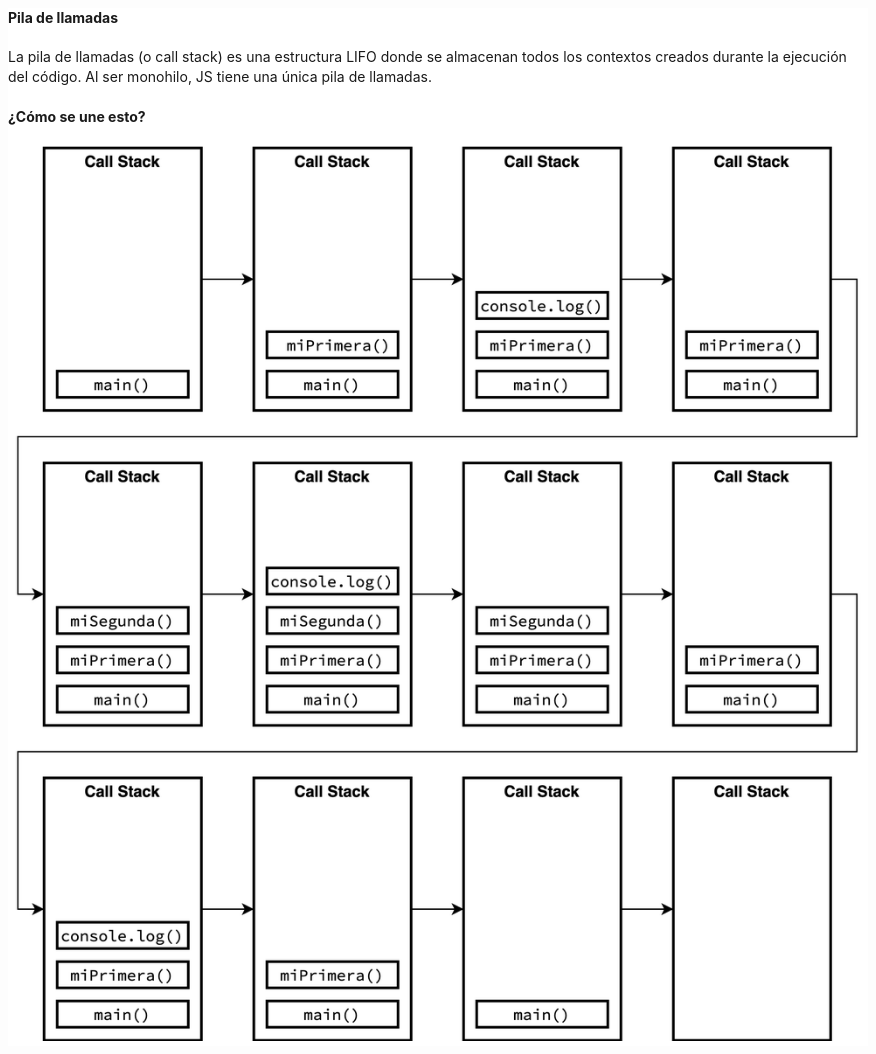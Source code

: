 #### Pila de llamadas

La pila de llamadas (o call stack) es una estructura LIFO donde se almacenan todos los contextos creados durante la ejecución del código. Al ser monohilo, JS tiene una única pila de llamadas.

#### ¿Cómo se une esto?

![Call Stack](../assets/clase8/call-stack.png)
